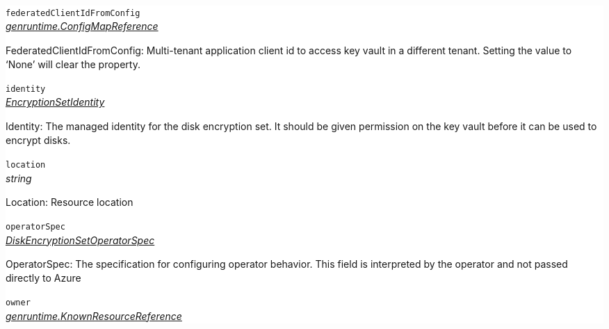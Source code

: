 <tr>
<td>
<code>federatedClientIdFromConfig</code><br/>
<em>
<a href="https://pkg.go.dev/github.com/Azure/azure-service-operator/v2/pkg/genruntime#ConfigMapReference">
genruntime.ConfigMapReference
</a>
</em>
</td>
<td>
<p>FederatedClientIdFromConfig: Multi-tenant application client id to access key vault in a different tenant. Setting the
value to &lsquo;None&rsquo; will clear the property.</p>
</td>
</tr>
<tr>
<td>
<code>identity</code><br/>
<em>
<a href="#compute.azure.com/v1api20220702.EncryptionSetIdentity">
EncryptionSetIdentity
</a>
</em>
</td>
<td>
<p>Identity: The managed identity for the disk encryption set. It should be given permission on the key vault before it can
be used  to encrypt disks.</p>
</td>
</tr>
<tr>
<td>
<code>location</code><br/>
<em>
string
</em>
</td>
<td>
<p>Location: Resource location</p>
</td>
</tr>
<tr>
<td>
<code>operatorSpec</code><br/>
<em>
<a href="#compute.azure.com/v1api20220702.DiskEncryptionSetOperatorSpec">
DiskEncryptionSetOperatorSpec
</a>
</em>
</td>
<td>
<p>OperatorSpec: The specification for configuring operator behavior. This field is interpreted by the operator and not
passed directly to Azure</p>
</td>
</tr>
<tr>
<td>
<code>owner</code><br/>
<em>
<a href="https://pkg.go.dev/github.com/Azure/azure-service-operator/v2/pkg/genruntime#KnownResourceReference">
genruntime.KnownResourceReference